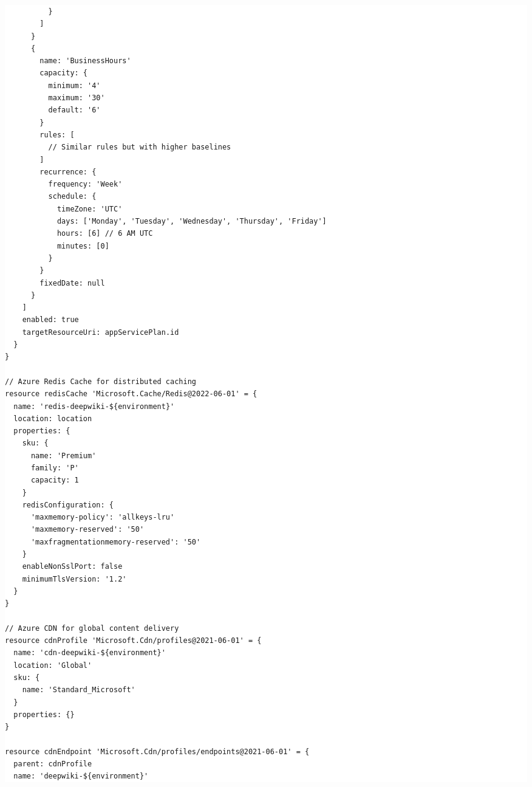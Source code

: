 ```bicep
          }
        ]
      }
      {
        name: 'BusinessHours'
        capacity: {
          minimum: '4'
          maximum: '30'
          default: '6'
        }
        rules: [
          // Similar rules but with higher baselines
        ]
        recurrence: {
          frequency: 'Week'
          schedule: {
            timeZone: 'UTC'
            days: ['Monday', 'Tuesday', 'Wednesday', 'Thursday', 'Friday']
            hours: [6] // 6 AM UTC
            minutes: [0]
          }
        }
        fixedDate: null
      }
    ]
    enabled: true
    targetResourceUri: appServicePlan.id
  }
}

// Azure Redis Cache for distributed caching
resource redisCache 'Microsoft.Cache/Redis@2022-06-01' = {
  name: 'redis-deepwiki-${environment}'
  location: location
  properties: {
    sku: {
      name: 'Premium'
      family: 'P'
      capacity: 1
    }
    redisConfiguration: {
      'maxmemory-policy': 'allkeys-lru'
      'maxmemory-reserved': '50'
      'maxfragmentationmemory-reserved': '50'
    }
    enableNonSslPort: false
    minimumTlsVersion: '1.2'
  }
}

// Azure CDN for global content delivery
resource cdnProfile 'Microsoft.Cdn/profiles@2021-06-01' = {
  name: 'cdn-deepwiki-${environment}'
  location: 'Global'
  sku: {
    name: 'Standard_Microsoft'
  }
  properties: {}
}

resource cdnEndpoint 'Microsoft.Cdn/profiles/endpoints@2021-06-01' = {
  parent: cdnProfile
  name: 'deepwiki-${environment}'
```